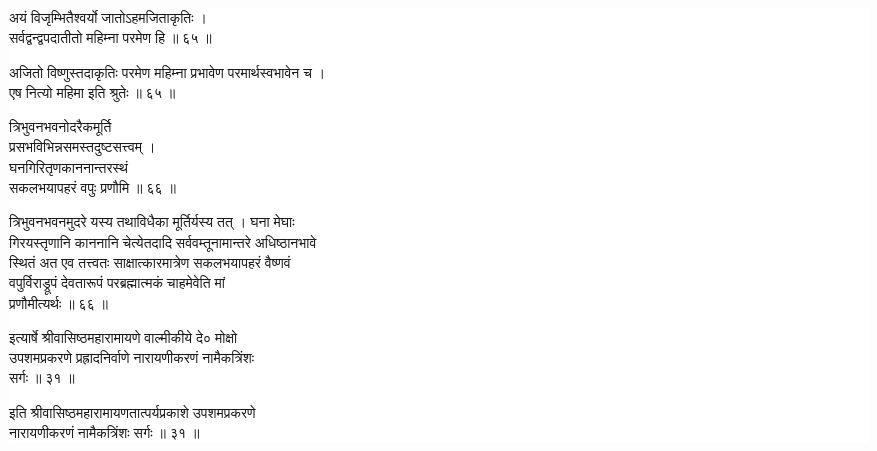 अयं विजृम्भितैश्वर्यो जातोऽहमजिताकृतिः ।  
सर्वद्वन्द्वपदातीतो महिम्ना परमेण हि ॥ ६५ ॥  
  
अजितो विष्णुस्तदाकृतिः परमेण महिम्ना प्रभावेण परमार्थस्वभावेन च ।   
एष नित्यो महिमा इति श्रुतेः ॥ ६५ ॥  
  
त्रिभुवनभवनोदरैकमूर्ति  
प्रसभविभिन्नसमस्तदुष्टसत्त्वम् ।  
घनगिरितृणकाननान्तरस्थं  
सकलभयापहरं वपुः प्रणौमि ॥ ६६ ॥  
  
त्रिभुवनभवनमुदरे यस्य तथाविधैका मूर्तिर्यस्य तत् । घना मेघाः   
गिरयस्तृणानि काननानि चेत्येतदादि सर्ववम्तूनामान्तरे अधिष्ठानभावे   
स्थितं अत एव तत्त्वतः साक्षात्कारमात्रेण सकलभयापहरं वैष्णवं   
वपुर्विराड्रूपं देवतारूपं परब्रह्मात्मकं चाहमेवेति मां   
प्रणौमीत्यर्थः ॥ ६६ ॥  
  
इत्यार्षे श्रीवासिष्ठमहारामायणे वाल्मीकीये दे० मोक्षो   
उपशमप्रकरणे प्रह्रादनिर्वाणे नारायणीकरणं नामैकत्रिंशः   
सर्गः ॥ ३१ ॥  
  
इति श्रीवासिष्ठमहारामायणतात्पर्यप्रकाशे उपशमप्रकरणे   
नारायणीकरणं नामैकत्रिंशः सर्गः ॥ ३१ ॥  
  
  